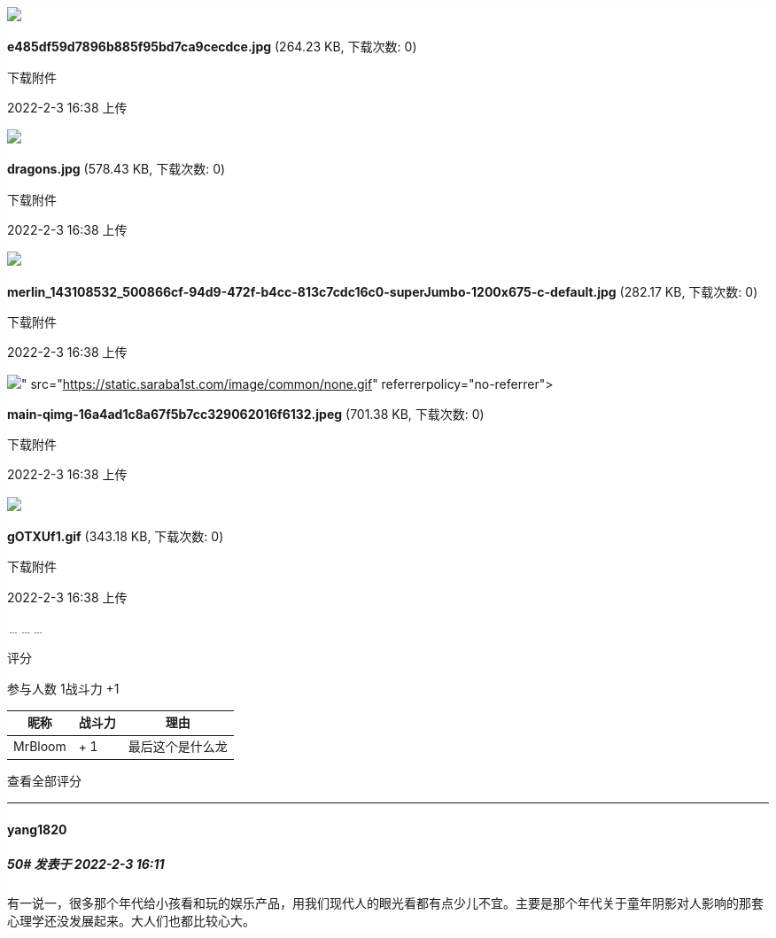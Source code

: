 <img src="https://img.saraba1st.com/forum/202202/03/163813gu8229jmz6994vv1.jpg" referrerpolicy="no-referrer">

<strong>e485df59d7896b885f95bd7ca9cecdce.jpg</strong> (264.23 KB, 下载次数: 0)

下载附件

2022-2-3 16:38 上传

<img src="https://img.saraba1st.com/forum/202202/03/163813jh91i01szn0s7n77.jpg" referrerpolicy="no-referrer">

<strong>dragons.jpg</strong> (578.43 KB, 下载次数: 0)

下载附件

2022-2-3 16:38 上传

<img src="https://img.saraba1st.com/forum/202202/03/163813feqtl3tsrqq7mfqe.jpg" referrerpolicy="no-referrer">

<strong>merlin_143108532_500866cf-94d9-472f-b4cc-813c7cdc16c0-superJumbo-1200x675-c-default.jpg</strong> (282.17 KB, 下载次数: 0)

下载附件

2022-2-3 16:38 上传

<img src="https://img.saraba1st.com/forum/202202/03/163814z7jpasc9cfyojs6m.jpeg" referrerpolicy="no-referrer">" src="https://static.saraba1st.com/image/common/none.gif" referrerpolicy="no-referrer">

<strong>main-qimg-16a4ad1c8a67f5b7cc329062016f6132.jpeg</strong> (701.38 KB, 下载次数: 0)

下载附件

2022-2-3 16:38 上传

<img src="https://img.saraba1st.com/forum/202202/03/163814eacjl7j3dr7gjdca.gif" referrerpolicy="no-referrer">

<strong>gOTXUf1.gif</strong> (343.18 KB, 下载次数: 0)

下载附件

2022-2-3 16:38 上传

﹍﹍﹍

评分

 参与人数 1战斗力 +1

|昵称|战斗力|理由|
|----|---|---|
| MrBloom| + 1|最后这个是什么龙|

查看全部评分

*****

####  yang1820  
##### 50#       发表于 2022-2-3 16:11

有一说一，很多那个年代给小孩看和玩的娱乐产品，用我们现代人的眼光看都有点少儿不宜。主要是那个年代关于童年阴影对人影响的那套心理学还没发展起来。大人们也都比较心大。
